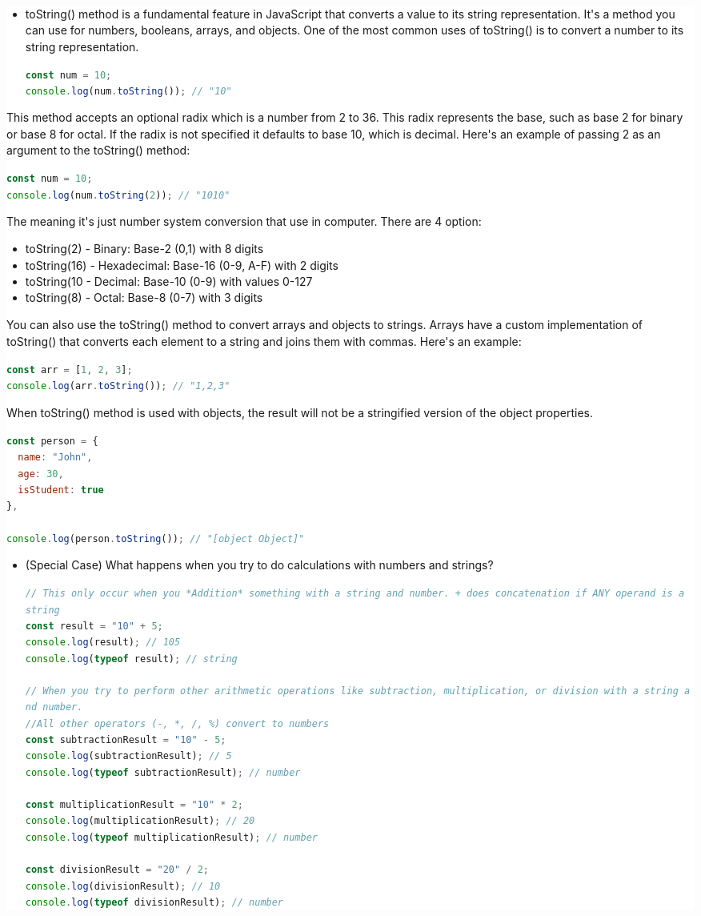 - toString() method is a fundamental feature in JavaScript that converts a value to its string representation. It's a method you can use for numbers, booleans, arrays, and objects. One of the most common uses of toString() is to convert a number to its string representation.
  ```js
  const num = 10;
  console.log(num.toString()); // "10"
  ```

This method accepts an optional radix which is a number from 2 to 36. This radix represents the base, such as base 2 for binary or base 8 for octal. If the radix is not specified it defaults to base 10, which is decimal. Here's an example of passing 2 as an argument to the toString() method:

```js
const num = 10;
console.log(num.toString(2)); // "1010"
```

The meaning it's just number system conversion that use in computer. There are 4 option:

- toString(2) - Binary: Base-2 (0,1) with 8 digits
- toString(16) - Hexadecimal: Base-16 (0-9, A-F) with 2 digits
- toString(10 - Decimal: Base-10 (0-9) with values 0-127
- toString(8) - Octal: Base-8 (0-7) with 3 digits

You can also use the toString() method to convert arrays and objects to strings. Arrays have a custom implementation of toString() that converts each element to a string and joins them with commas. Here's an example:

```js
const arr = [1, 2, 3];
console.log(arr.toString()); // "1,2,3"
```

When toString() method is used with objects, the result will not be a stringified version of the object properties.

```js
const person = {
  name: "John",
  age: 30,
  isStudent: true
},

console.log(person.toString()); // "[object Object]"
```

- (Special Case) What happens when you try to do calculations with numbers and strings?

  ```js
  // This only occur when you *Addition* something with a string and number. + does concatenation if ANY operand is a string
  const result = "10" + 5;
  console.log(result); // 105
  console.log(typeof result); // string

  // When you try to perform other arithmetic operations like subtraction, multiplication, or division with a string and number.
  //All other operators (-, *, /, %) convert to numbers
  const subtractionResult = "10" - 5;
  console.log(subtractionResult); // 5
  console.log(typeof subtractionResult); // number

  const multiplicationResult = "10" * 2;
  console.log(multiplicationResult); // 20
  console.log(typeof multiplicationResult); // number

  const divisionResult = "20" / 2;
  console.log(divisionResult); // 10
  console.log(typeof divisionResult); // number

  ```